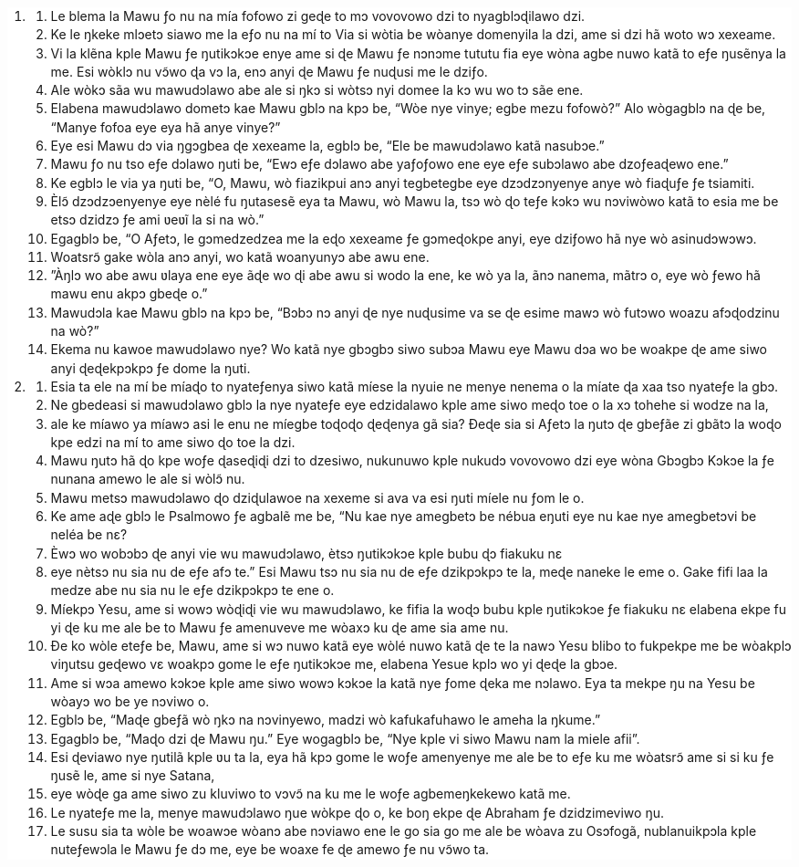 <ol>
  <li>
    <ol>
      <li>Le blema la Mawu ƒo nu na mía fofowo zi geɖe to mɔ vovovowo dzi to nyagblɔɖilawo dzi.</li>
      <li>Ke le ŋkeke mlɔetɔ siawo me la eƒo nu na mí to Via si wòtia be wòanye domenyila la dzi, ame si dzi hã woto wɔ xexeame.</li>
      <li>Vi la klẽna kple Mawu ƒe ŋutikɔkɔe enye ame si ɖe Mawu ƒe nɔnɔme tututu fia eye wòna agbe nuwo katã to eƒe ŋusẽnya la me. Esi wòklɔ nu vɔ̃wo ɖa vɔ la, enɔ anyi ɖe Mawu ƒe nuɖusi me le dziƒo.</li>
      <li>Ale wòkɔ sãa wu mawudɔlawo abe ale si ŋkɔ si wòtsɔ nyi domee la kɔ wu wo tɔ sãe ene.</li>
      <li>Elabena mawudɔlawo dometɔ kae Mawu gblɔ na kpɔ be, “Wòe nye vinye; egbe mezu fofowò?” Alo wògagblɔ na ɖe be, “Manye fofoa eye eya hã anye vinye?”</li>
      <li>Eye esi Mawu dɔ via ŋgɔgbea ɖe xexeame la, egblɔ be, “Ele be mawudɔlawo katã nasubɔe.”</li>
      <li>Mawu ƒo nu tso eƒe dɔlawo ŋuti be, “Ewɔ eƒe dɔlawo abe yaƒoƒowo ene eye eƒe subɔlawo abe dzoƒeaɖewo ene.”</li>
      <li>Ke egblɔ le via ya ŋuti be, “O, Mawu, wò fiazikpui anɔ anyi tegbetegbe eye dzɔdzɔnyenye anye wò fiaɖuƒe ƒe tsiamiti.</li>
      <li>Èlɔ̃ dzɔdzɔenyenye eye nèlé fu ŋutasesẽ eya ta Mawu, wò Mawu la, tsɔ wò ɖo teƒe kɔkɔ wu nɔviwòwo katã to esia me be etsɔ dzidzɔ ƒe ami ʋeʋĩ la si na wò.”</li>
      <li>Egagblɔ be, “O Aƒetɔ, le gɔmedzedzea me la eɖo xexeame ƒe gɔmeɖokpe anyi, eye dziƒowo hã nye wò asinudɔwɔwɔ.</li>
      <li>Woatsrɔ̃ gake wòla anɔ anyi, wo katã woanyunyɔ abe awu ene.</li>
      <li>”Àŋlɔ wo abe awu ʋlaya ene eye ãɖe wo ɖi abe awu si wodo la ene, ke wò ya la, ãnɔ nanema, mãtrɔ o, eye wò ƒewo hã mawu enu akpɔ gbeɖe o.”</li>
      <li>Mawudɔla kae Mawu gblɔ na kpɔ be, “Bɔbɔ nɔ anyi ɖe nye nuɖusime va se ɖe esime mawɔ wò futɔwo woazu afɔɖodzinu na wò?”</li>
      <li>Ekema nu kawoe mawudɔlawo nye? Wo katã nye gbɔgbɔ siwo subɔa Mawu eye Mawu dɔa wo be woakpe ɖe ame siwo anyi ɖeɖekpɔkpɔ ƒe dome la ŋuti.</li>
    </ol>
  </li>
  <li>
    <ol>
      <li>Esia ta ele na mí be míaɖo to nyateƒenya siwo katã míese la nyuie ne menye nenema o la míate ɖa xaa tso nyateƒe la gbɔ.</li>
      <li>Ne gbedeasi si mawudɔlawo gblɔ la nye nyateƒe eye edzidalawo kple ame siwo meɖo toe o la xɔ tohehe si wodze na la,</li>
      <li>ale ke míawo ya míawɔ asi le enu ne míegbe toɖoɖo ɖeɖenya gã sia? Đeɖe sia si Aƒetɔ la ŋutɔ ɖe gbeƒãe zi gbãtɔ la woɖo kpe edzi na mí to ame siwo ɖo toe la dzi.</li>
      <li>Mawu ŋutɔ hã ɖo kpe woƒe ɖaseɖiɖi dzi to dzesiwo, nukunuwo kple nukudɔ vovovowo dzi eye wòna Gbɔgbɔ Kɔkɔe la ƒe nunana amewo le ale si wòlɔ̃ nu.</li>
      <li>Mawu metsɔ mawudɔlawo ɖo dziɖulawoe na xexeme si ava va esi ŋuti míele nu ƒom le o.</li>
      <li>Ke ame aɖe gblɔ le Psalmowo ƒe agbalẽ me be, “Nu kae nye amegbetɔ be nébua eŋuti eye nu kae nye amegbetɔvi be neléa be nɛ?</li>
      <li>Èwɔ wo wobɔbɔ ɖe anyi vie wu mawudɔlawo, ètsɔ ŋutikɔkɔe kple bubu ɖɔ fiakuku nɛ</li>
      <li>eye nètsɔ nu sia nu de eƒe afɔ te.” Esi Mawu tsɔ nu sia nu de eƒe dzikpɔkpɔ te la, meɖe naneke le eme o. Gake fifi laa la medze abe nu sia nu le eƒe dzikpɔkpɔ te ene o.</li>
      <li>Míekpɔ Yesu, ame si wowɔ wòɖiɖi vie wu mawudɔlawo, ke fifia la woɖɔ bubu kple ŋutikɔkɔe ƒe fiakuku nɛ elabena ekpe fu yi ɖe ku me ale be to Mawu ƒe amenuveve me wòaxɔ ku ɖe ame sia ame nu.</li>
      <li>Đe ko wòle eteƒe be, Mawu, ame si wɔ nuwo katã eye wòlé nuwo katã ɖe te la nawɔ Yesu blibo to fukpekpe me be wòakplɔ viŋutsu geɖewo vɛ woakpɔ gome le eƒe ŋutikɔkɔe me, elabena Yesue kplɔ wo yi ɖeɖe la gbɔe.</li>
      <li>Ame si wɔa amewo kɔkɔe kple ame siwo wowɔ kɔkɔe la katã nye ƒome ɖeka me nɔlawo. Eya ta mekpe ŋu na Yesu be wòayɔ wo be ye nɔviwo o.</li>
      <li>Egblɔ be, “Maɖe gbeƒã wò ŋkɔ na nɔvinyewo, madzi wò kafukafuhawo le ameha la ŋkume.”</li>
      <li>Egagblɔ be, “Maɖo dzi ɖe Mawu ŋu.” Eye wogagblɔ be, “Nye kple vi siwo Mawu nam la miele afii”.</li>
      <li>Esi ɖeviawo nye ŋutilã kple ʋu ta la, eya hã kpɔ gome le woƒe amenyenye me ale be to eƒe ku me wòatsrɔ̃ ame si si ku ƒe ŋusẽ le, ame si nye Satana,</li>
      <li>eye wòɖe ga ame siwo zu kluviwo to vɔvɔ̃ na ku me le woƒe agbemeŋkekewo katã me.</li>
      <li>Le nyateƒe me la, menye mawudɔlawo ŋue wòkpe ɖo o, ke boŋ ekpe ɖe Abraham ƒe dzidzimeviwo ŋu.</li>
      <li>Le susu sia ta wòle be woawɔe wòanɔ abe nɔviawo ene le go sia go me ale be wòava zu Osɔfogã, nublanuikpɔla kple nuteƒewɔla le Mawu ƒe dɔ me, eye be woaxe fe ɖe amewo ƒe nu vɔ̃wo ta.</li>